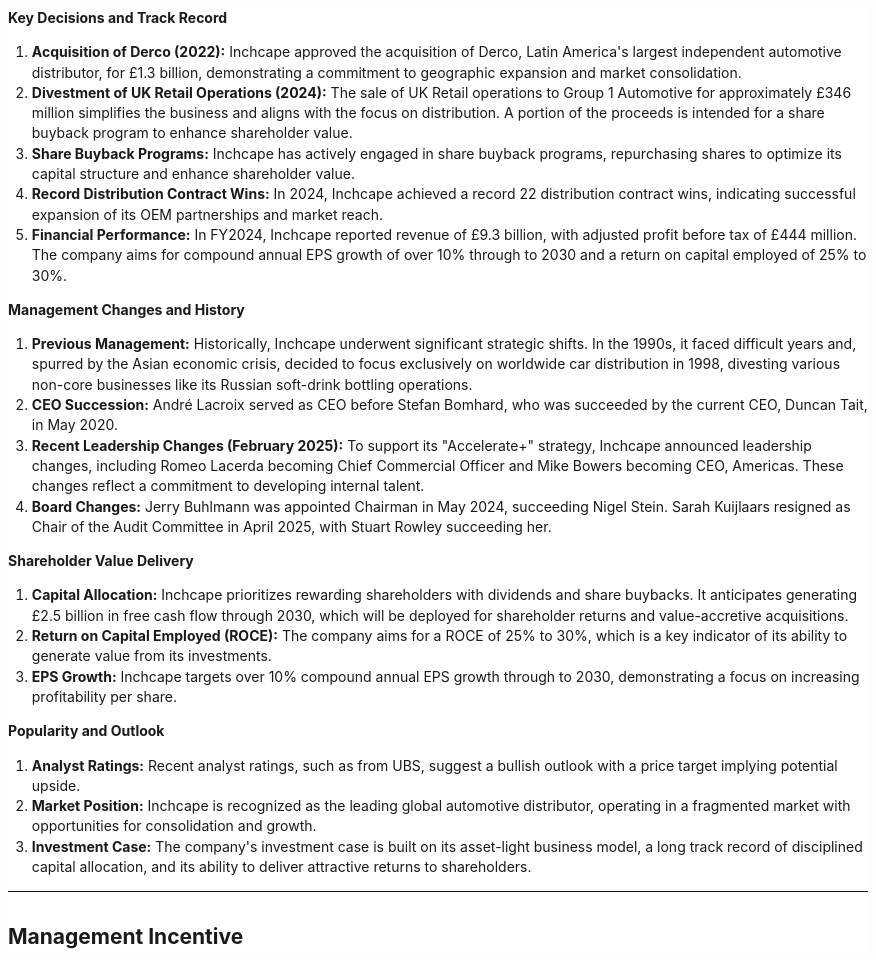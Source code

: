 **Key Decisions and Track Record**

1.  **Acquisition of Derco (2022):** Inchcape approved the acquisition of Derco, Latin America's largest independent automotive distributor, for £1.3 billion, demonstrating a commitment to geographic expansion and market consolidation.
2.  **Divestment of UK Retail Operations (2024):** The sale of UK Retail operations to Group 1 Automotive for approximately £346 million simplifies the business and aligns with the focus on distribution. A portion of the proceeds is intended for a share buyback program to enhance shareholder value.
3.  **Share Buyback Programs:** Inchcape has actively engaged in share buyback programs, repurchasing shares to optimize its capital structure and enhance shareholder value.
4.  **Record Distribution Contract Wins:** In 2024, Inchcape achieved a record 22 distribution contract wins, indicating successful expansion of its OEM partnerships and market reach.
5.  **Financial Performance:** In FY2024, Inchcape reported revenue of £9.3 billion, with adjusted profit before tax of £444 million. The company aims for compound annual EPS growth of over 10% through to 2030 and a return on capital employed of 25% to 30%.

**Management Changes and History**

1.  **Previous Management:** Historically, Inchcape underwent significant strategic shifts. In the 1990s, it faced difficult years and, spurred by the Asian economic crisis, decided to focus exclusively on worldwide car distribution in 1998, divesting various non-core businesses like its Russian soft-drink bottling operations.
2.  **CEO Succession:** André Lacroix served as CEO before Stefan Bomhard, who was succeeded by the current CEO, Duncan Tait, in May 2020.
3.  **Recent Leadership Changes (February 2025):** To support its "Accelerate+" strategy, Inchcape announced leadership changes, including Romeo Lacerda becoming Chief Commercial Officer and Mike Bowers becoming CEO, Americas. These changes reflect a commitment to developing internal talent.
4.  **Board Changes:** Jerry Buhlmann was appointed Chairman in May 2024, succeeding Nigel Stein. Sarah Kuijlaars resigned as Chair of the Audit Committee in April 2025, with Stuart Rowley succeeding her.

**Shareholder Value Delivery**

1.  **Capital Allocation:** Inchcape prioritizes rewarding shareholders with dividends and share buybacks. It anticipates generating £2.5 billion in free cash flow through 2030, which will be deployed for shareholder returns and value-accretive acquisitions.
2.  **Return on Capital Employed (ROCE):** The company aims for a ROCE of 25% to 30%, which is a key indicator of its ability to generate value from its investments.
3.  **EPS Growth:** Inchcape targets over 10% compound annual EPS growth through to 2030, demonstrating a focus on increasing profitability per share.

**Popularity and Outlook**

1.  **Analyst Ratings:** Recent analyst ratings, such as from UBS, suggest a bullish outlook with a price target implying potential upside.
2.  **Market Position:** Inchcape is recognized as the leading global automotive distributor, operating in a fragmented market with opportunities for consolidation and growth.
3.  **Investment Case:** The company's investment case is built on its asset-light business model, a long track record of disciplined capital allocation, and its ability to deliver attractive returns to shareholders.

---

## Management Incentive
